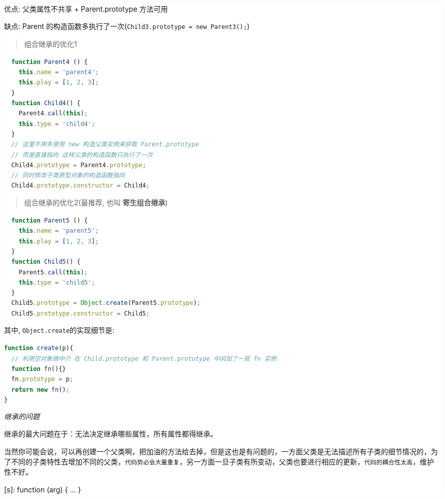    优点: 父类属性不共享 + Parent.prototype 方法可用

   缺点: Parent 的构造函数多执行了一次(`Child3.prototype = new Parent3();`)

   > 组合继承的优化1
   >

   ```javascript
     function Parent4 () {
       this.name = 'parent4';
       this.play = [1, 2, 3];
     }
     function Child4() {
       Parent4.call(this);
       this.type = 'child4';
     }
     // 这里不用多使用 new 构造父类实例来获取 Parent.prototype
     // 而是直接指向 这样父类的构造函数只执行了一次
     Child4.prototype = Parent4.prototype;
     // 同时修改子类原型对象的构造函数指向
     Child4.prototype.constructor = Child4;
   ```

   > 组合继承的优化2(最推荐, 也叫 **寄生组合继承**)
   >

   ```javascript
     function Parent5 () {
       this.name = 'parent5';
       this.play = [1, 2, 3];
     }
     function Child5() {
       Parent5.call(this);
       this.type = 'child5';
     }
     Child5.prototype = Object.create(Parent5.prototype);
     Child5.prototype.constructor = Child5;
   ```

   其中, `Object.create`的实现细节是:

   ```javascript
   function create(p){
     // 利用空对象做中介 在 Child.prototype 和 Parent.prototype 中间加了一层 fn 实例
     function fn(){}
     fn.prototype = p;
     return new fn();
   }
   ```

   *继承的问题*

   继承的最大问题在于：无法决定继承哪些属性，所有属性都得继承。

   当然你可能会说，可以再创建一个父类啊，把加油的方法给去掉，但是这也是有问题的，一方面父类是无法描述所有子类的细节情况的，为了不同的子类特性去增加不同的父类，`代码势必会大量重复`，另一方面一旦子类有所变动，父类也要进行相应的更新，`代码的耦合性太高`，维护性不好。


  [mySymbol]: 'hello'
  [s]: function (arg) { ... }